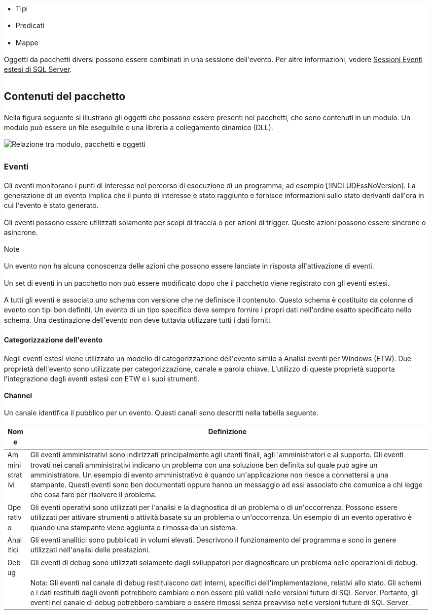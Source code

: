 -   Tipi  
  
-   Predicati  
  
-   Mappe  
  
 Oggetti da pacchetti diversi possono essere combinati in una sessione dell'evento. Per altre informazioni, vedere [Sessioni Eventi estesi di SQL Server](sql-server-extended-events-sessions.md).  
  
## <a name="package-contents"></a>Contenuti del pacchetto  
 Nella figura seguente si illustrano gli oggetti che possono essere presenti nei pacchetti, che sono contenuti in un modulo. Un modulo può essere un file eseguibile o una libreria a collegamento dinamico (DLL).  
  
 ![Relazione tra modulo, pacchetti e oggetti](../../database-engine/media/xepackagesobjects.gif "Relazione tra modulo, pacchetti e oggetti")  
  
### <a name="events"></a>Eventi  
 Gli eventi monitorano i punti di interesse nel percorso di esecuzione di un programma, ad esempio [!INCLUDE[ssNoVersion](../../../includes/ssnoversion-md.md)]. La generazione di un evento implica che il punto di interesse è stato raggiunto e fornisce informazioni sullo stato derivanti dall'ora in cui l'evento è stato generato.  
  
 Gli eventi possono essere utilizzati solamente per scopi di traccia o per azioni di trigger. Queste azioni possono essere sincrone o asincrone.  
  
> [!NOTE]  
>  Un evento non ha alcuna conoscenza delle azioni che possono essere lanciate in risposta all'attivazione di eventi.  
  
 Un set di eventi in un pacchetto non può essere modificato dopo che il pacchetto viene registrato con gli eventi estesi.  
  
 A tutti gli eventi è associato uno schema con versione che ne definisce il contenuto. Questo schema è costituito da colonne di evento con tipi ben definiti. Un evento di un tipo specifico deve sempre fornire i propri dati nell'ordine esatto specificato nello schema. Una destinazione dell'evento non deve tuttavia utilizzare tutti i dati forniti.  
  
#### <a name="event-categorization"></a>Categorizzazione dell'evento  
 Negli eventi estesi viene utilizzato un modello di categorizzazione dell'evento simile a Analisi eventi per Windows (ETW). Due proprietà dell'evento sono utilizzate per categorizzazione, canale e parola chiave. L'utilizzo di queste proprietà supporta l'integrazione degli eventi estesi con ETW e i suoi strumenti.  
  
 **Channel**  
  
 Un canale identifica il pubblico per un evento. Questi canali sono descritti nella tabella seguente.  
  
|Nome|Definizione|  
|----------|----------------|  
|Amministrativi|Gli eventi amministrativi sono indirizzati principalmente agli utenti finali, agli 'amministratori e al supporto. Gli eventi trovati nei canali amministrativi indicano un problema con una soluzione ben definita sul quale può agire un amministratore. Un esempio di evento amministrativo è quando un'applicazione non riesce a connettersi a una stampante. Questi eventi sono ben documentati oppure hanno un messaggio ad essi associato che comunica a chi legge che cosa fare per risolvere il problema.|  
|Operativo|Gli eventi operativi sono utilizzati per l'analisi e la diagnostica di un problema o di un'occorrenza. Possono essere utilizzati per attivare strumenti o attività basate su un problema o un'occorrenza. Un esempio di un evento operativo è quando una stampante viene aggiunta o rimossa da un sistema.|  
|Analitici|Gli eventi analitici sono pubblicati in volumi elevati. Descrivono il funzionamento del programma e sono in genere utilizzati nell'analisi delle prestazioni.|  
|Debug|Gli eventi di debug sono utilizzati solamente dagli sviluppatori per diagnosticare un problema nelle operazioni di debug.<br /><br /> Nota: Gli eventi nel canale di debug restituiscono dati interni, specifici dell'implementazione, relativi allo stato. Gli schemi e i dati restituiti dagli eventi potrebbero cambiare o non essere più validi nelle versioni future di SQL Server. Pertanto, gli eventi nel canale di debug potrebbero cambiare o essere rimossi senza preavviso nelle versioni future di SQL Server.|  
  